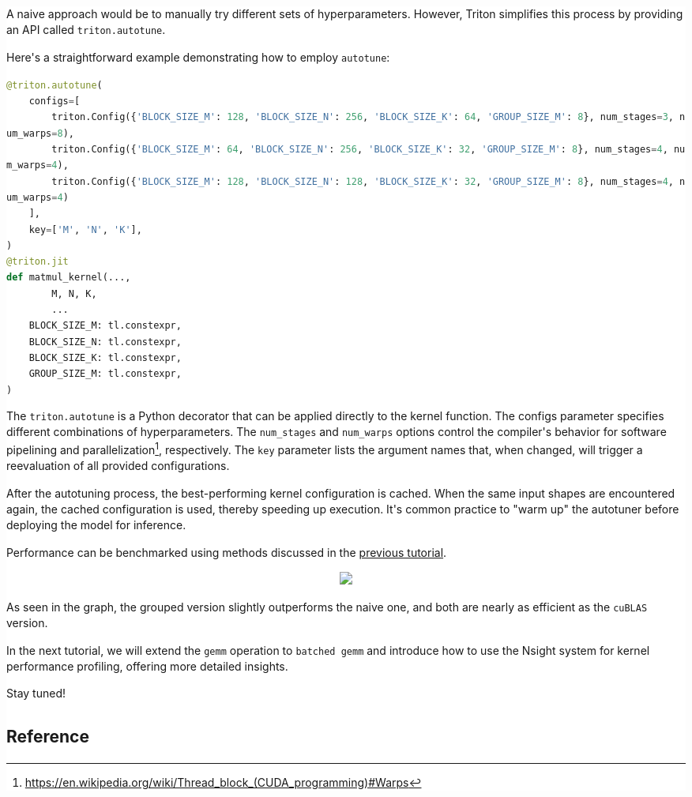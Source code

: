 A naive approach would be to manually try different sets of hyperparameters. However, Triton simplifies this process by providing an API called `triton.autotune`.

Here's a straightforward example demonstrating how to employ `autotune`:

```python
@triton.autotune(
    configs=[
        triton.Config({'BLOCK_SIZE_M': 128, 'BLOCK_SIZE_N': 256, 'BLOCK_SIZE_K': 64, 'GROUP_SIZE_M': 8}, num_stages=3, num_warps=8),
        triton.Config({'BLOCK_SIZE_M': 64, 'BLOCK_SIZE_N': 256, 'BLOCK_SIZE_K': 32, 'GROUP_SIZE_M': 8}, num_stages=4, num_warps=4),
        triton.Config({'BLOCK_SIZE_M': 128, 'BLOCK_SIZE_N': 128, 'BLOCK_SIZE_K': 32, 'GROUP_SIZE_M': 8}, num_stages=4, num_warps=4)
    ],
    key=['M', 'N', 'K'],
)
@triton.jit
def matmul_kernel(...,
		M, N, K,
		...
    BLOCK_SIZE_M: tl.constexpr,
    BLOCK_SIZE_N: tl.constexpr,
    BLOCK_SIZE_K: tl.constexpr,
    GROUP_SIZE_M: tl.constexpr,
)
```

The `triton.autotune` is a Python decorator that can be applied directly to the kernel function. The configs parameter specifies different combinations of hyperparameters. The `num_stages` and `num_warps` options control the compiler's behavior for software pipelining and parallelization[^warp], respectively. The `key` parameter lists the argument names that, when changed, will trigger a reevaluation of all provided configurations.

After the autotuning process, the best-performing kernel configuration is cached. When the same input shapes are encountered again, the cached configuration is used, thereby speeding up execution. It's common practice to "warm up" the autotuner before deploying the model for inference.

Performance can be benchmarked using methods discussed in the [previous tutorial](https://sherlock-dev.netlify.app/posts/triton-tutorial-1/#benchmark).

<div align=center>
<img src="/assets/triton_tutorial/matmul-performance.png" width=500\>
</div>

As seen in the graph, the grouped version slightly outperforms the naive one, and both are nearly as efficient as the `cuBLAS` version.

In the next tutorial, we will extend the `gemm` operation to `batched gemm` and introduce how to use the Nsight system for kernel performance profiling, offering more detailed insights.

Stay tuned!

## Reference


[^gemm]: https://en.wikipedia.org/wiki/Basic_Linear_Algebra_Subprograms#Level_3
[^warp]: https://en.wikipedia.org/wiki/Thread_block_(CUDA_programming)#Warps